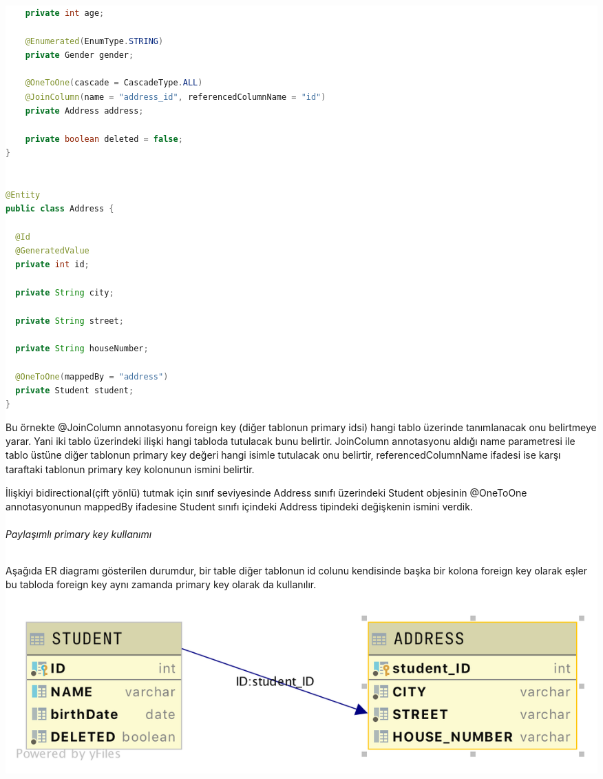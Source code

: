 ```java
    private int age;

    @Enumerated(EnumType.STRING)
    private Gender gender;

    @OneToOne(cascade = CascadeType.ALL)
    @JoinColumn(name = "address_id", referencedColumnName = "id")
    private Address address;

    private boolean deleted = false;
}


@Entity
public class Address {

  @Id
  @GeneratedValue
  private int id;

  private String city;

  private String street;

  private String houseNumber;

  @OneToOne(mappedBy = "address")
  private Student student;
}
```

Bu örnekte @JoinColumn annotasyonu foreign key (diğer tablonun primary idsi) hangi tablo üzerinde tanımlanacak onu belirtmeye 
yarar. Yani iki tablo üzerindeki ilişki hangi tabloda tutulacak bunu belirtir. JoinColumn annotasyonu aldığı name parametresi ile
tablo üstüne diğer tablonun primary key değeri hangi isimle tutulacak onu belirtir, referencedColumnName ifadesi ise karşı
taraftaki tablonun primary key kolonunun ismini belirtir.

İlişkiyi bidirectional(çift yönlü) tutmak için sınıf seviyesinde Address sınıfı üzerindeki Student objesinin @OneToOne
annotasyonunun mappedBy ifadesine Student sınıfı içindeki Address tipindeki değişkenin ismini verdik. 

###### Paylaşımlı primary key kullanımı
Aşağıda ER diagramı gösterilen durumdur, bir table diğer tablonun id colunu kendisinde başka bir kolona foreign key olarak eşler
bu tabloda foreign key aynı zamanda primary key olarak da kullanılır.

![one-to-one-foreign-key](images/prk_fk.png)
